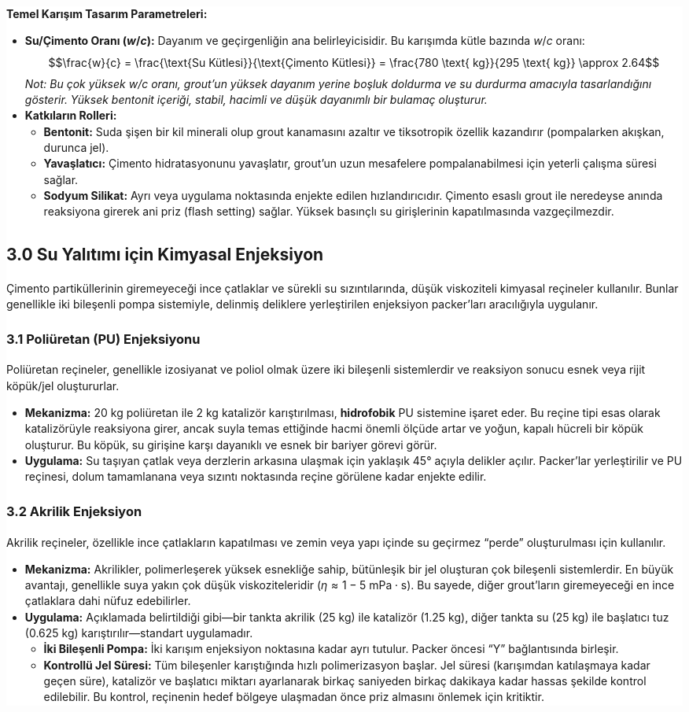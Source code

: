 **Temel Karışım Tasarım Parametreleri:**

* **Su/Çimento Oranı ($w/c$):** Dayanım ve geçirgenliğin ana belirleyicisidir. Bu karışımda kütle bazında $w/c$ oranı:
    $$\frac{w}{c} = \frac{\text{Su Kütlesi}}{\text{Çimento Kütlesi}} = \frac{780 \text{ kg}}{295 \text{ kg}} \approx 2.64$$
    *Not: Bu çok yüksek $w/c$ oranı, grout’un yüksek dayanım yerine boşluk doldurma ve su durdurma amacıyla tasarlandığını gösterir. Yüksek bentonit içeriği, stabil, hacimli ve düşük dayanımlı bir bulamaç oluşturur.*
* **Katkıların Rolleri:**
    * **Bentonit:** Suda şişen bir kil minerali olup grout kanamasını azaltır ve tiksotropik özellik kazandırır (pompalarken akışkan, durunca jel).
    * **Yavaşlatıcı:** Çimento hidratasyonunu yavaşlatır, grout’un uzun mesafelere pompalanabilmesi için yeterli çalışma süresi sağlar.
    * **Sodyum Silikat:** Ayrı veya uygulama noktasında enjekte edilen hızlandırıcıdır. Çimento esaslı grout ile neredeyse anında reaksiyona girerek ani priz (flash setting) sağlar. Yüksek basınçlı su girişlerinin kapatılmasında vazgeçilmezdir.

## 3.0 Su Yalıtımı için Kimyasal Enjeksiyon

Çimento partiküllerinin giremeyeceği ince çatlaklar ve sürekli su sızıntılarında, düşük viskoziteli kimyasal reçineler kullanılır. Bunlar genellikle iki bileşenli pompa sistemiyle, delinmiş deliklere yerleştirilen enjeksiyon packer’ları aracılığıyla uygulanır.

### 3.1 Poliüretan (PU) Enjeksiyonu

Poliüretan reçineler, genellikle izosiyanat ve poliol olmak üzere iki bileşenli sistemlerdir ve reaksiyon sonucu esnek veya rijit köpük/jel oluştururlar.

* **Mekanizma:** 20 kg poliüretan ile 2 kg katalizör karıştırılması, **hidrofobik** PU sistemine işaret eder. Bu reçine tipi esas olarak katalizörüyle reaksiyona girer, ancak suyla temas ettiğinde hacmi önemli ölçüde artar ve yoğun, kapalı hücreli bir köpük oluşturur. Bu köpük, su girişine karşı dayanıklı ve esnek bir bariyer görevi görür.
* **Uygulama:** Su taşıyan çatlak veya derzlerin arkasına ulaşmak için yaklaşık 45° açıyla delikler açılır. Packer’lar yerleştirilir ve PU reçinesi, dolum tamamlanana veya sızıntı noktasında reçine görülene kadar enjekte edilir.

### 3.2 Akrilik Enjeksiyon

Akrilik reçineler, özellikle ince çatlakların kapatılması ve zemin veya yapı içinde su geçirmez “perde” oluşturulması için kullanılır.

* **Mekanizma:** Akrilikler, polimerleşerek yüksek esnekliğe sahip, bütünleşik bir jel oluşturan çok bileşenli sistemlerdir. En büyük avantajı, genellikle suya yakın çok düşük viskoziteleridir ($\eta \approx 1-5 \text{ mPa} \cdot \text{s}$). Bu sayede, diğer grout’ların giremeyeceği en ince çatlaklara dahi nüfuz edebilirler.
* **Uygulama:** Açıklamada belirtildiği gibi—bir tankta akrilik (25 kg) ile katalizör (1.25 kg), diğer tankta su (25 kg) ile başlatıcı tuz (0.625 kg) karıştırılır—standart uygulamadır.
    * **İki Bileşenli Pompa:** İki karışım enjeksiyon noktasına kadar ayrı tutulur. Packer öncesi “Y” bağlantısında birleşir.
    * **Kontrollü Jel Süresi:** Tüm bileşenler karıştığında hızlı polimerizasyon başlar. Jel süresi (karışımdan katılaşmaya kadar geçen süre), katalizör ve başlatıcı miktarı ayarlanarak birkaç saniyeden birkaç dakikaya kadar hassas şekilde kontrol edilebilir. Bu kontrol, reçinenin hedef bölgeye ulaşmadan önce priz almasını önlemek için kritiktir.

